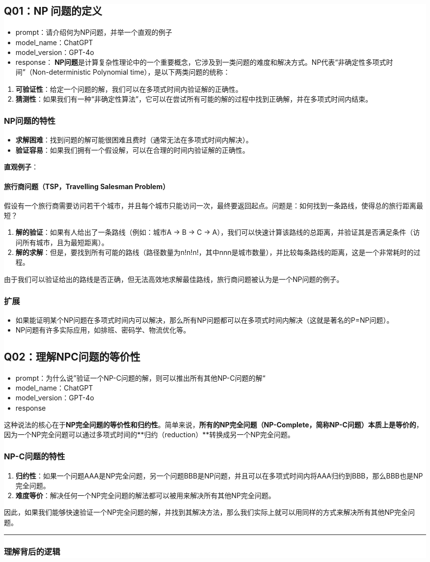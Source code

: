 ## Q01：NP 问题的定义

- prompt：请介绍何为NP问题，并举一个直观的例子
- model_name：ChatGPT
- model_version：GPT-4o
- response：
**NP问题**是计算复杂性理论中的一个重要概念，它涉及到一类问题的难度和解决方式。NP代表“非确定性多项式时间”（Non-deterministic Polynomial time），是以下两类问题的统称：

1. **可验证性**：给定一个问题的解，我们可以在多项式时间内验证解的正确性。
2. **猜测性**：如果我们有一种“非确定性算法”，它可以在尝试所有可能的解的过程中找到正确解，并在多项式时间内结束。

### NP问题的特性

- **求解困难**：找到问题的解可能很困难且费时（通常无法在多项式时间内解决）。
- **验证容易**：如果我们拥有一个假设解，可以在合理的时间内验证解的正确性。

**直观例子**：

#### 旅行商问题（TSP，Travelling Salesman Problem）

假设有一个旅行商需要访问若干个城市，并且每个城市只能访问一次，最终要返回起点。问题是：如何找到一条路线，使得总的旅行距离最短？

1. **解的验证**：如果有人给出了一条路线（例如：城市A -> B -> C -> A），我们可以快速计算该路线的总距离，并验证其是否满足条件（访问所有城市，且为最短距离）。
2. **解的求解**：但是，要找到所有可能的路线（路径数量为n!n!n!，其中nnn是城市数量），并比较每条路线的距离，这是一个非常耗时的过程。

由于我们可以验证给出的路线是否正确，但无法高效地求解最佳路线，旅行商问题被认为是一个NP问题的例子。

### 扩展

- 如果能证明某个NP问题在多项式时间内可以解决，那么所有NP问题都可以在多项式时间内解决（这就是著名的P=NP问题）。
- NP问题有许多实际应用，如排班、密码学、物流优化等。

## Q02：理解NPC问题的等价性

- prompt：为什么说”验证一个NP-C问题的解，则可以推出所有其他NP-C问题的解“
- model_name：ChatGPT
- model_version：GPT-4o
- response

这种说法的核心在于**NP完全问题的等价性和归约性**。简单来说，**所有的NP完全问题（NP-Complete，简称NP-C问题）本质上是等价的**，因为一个NP完全问题可以通过多项式时间的**归约（reduction）**转换成另一个NP完全问题。

### NP-C问题的特性

1. **归约性**：如果一个问题AAA是NP完全问题，另一个问题BBB是NP问题，并且可以在多项式时间内将AAA归约到BBB，那么BBB也是NP完全问题。
2. **难度等价**：解决任何一个NP完全问题的解法都可以被用来解决所有其他NP完全问题。

因此，如果我们能够快速验证一个NP完全问题的解，并找到其解决方法，那么我们实际上就可以用同样的方式来解决所有其他NP完全问题。

---

### 理解背后的逻辑
